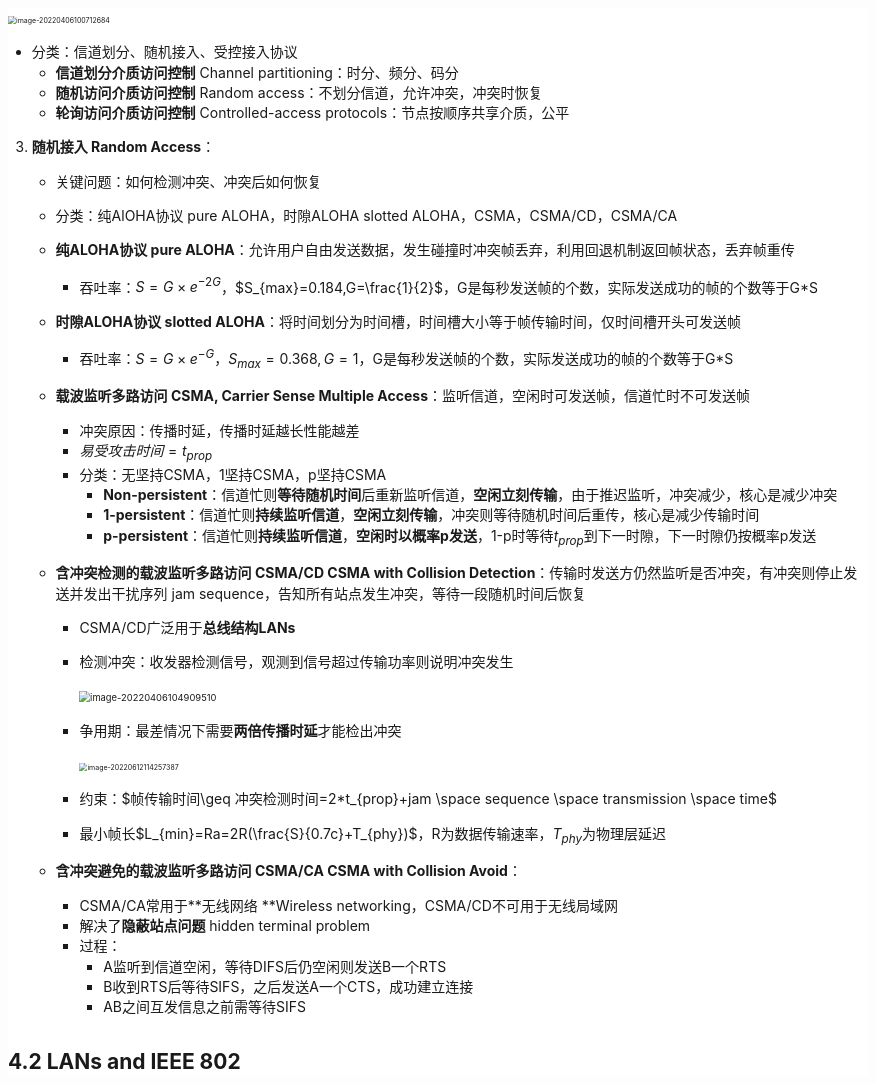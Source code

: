    <img src=".\img\MAC位置.png" alt="image-20220406100712684" style="zoom:50%;" />

   - 分类：信道划分、随机接入、受控接入协议
     - **信道划分介质访问控制** Channel partitioning：时分、频分、码分
     - **随机访问介质访问控制** Random access：不划分信道，允许冲突，冲突时恢复
     - **轮询访问介质访问控制** Controlled-access protocols：节点按顺序共享介质，公平

3. **随机接入 Random Access**：

   * 关键问题：如何检测冲突、冲突后如何恢复

   * 分类：纯AlOHA协议 pure ALOHA，时隙ALOHA slotted ALOHA，CSMA，CSMA/CD，CSMA/CA

   * **纯ALOHA协议 pure ALOHA**：允许用户自由发送数据，发生碰撞时冲突帧丢弃，利用回退机制返回帧状态，丢弃帧重传

     * 吞吐率：$S=G \times e^{-2G}$，$S_{max}=0.184,G=\frac{1}{2}$，G是每秒发送帧的个数，实际发送成功的帧的个数等于G*S

   * **时隙ALOHA协议 slotted ALOHA**：将时间划分为时间槽，时间槽大小等于帧传输时间，仅时间槽开头可发送帧

     * 吞吐率：$S=G \times e^{-G}$，$S_{max}=0.368,G=1$，G是每秒发送帧的个数，实际发送成功的帧的个数等于G*S

   * **载波监听多路访问 CSMA, Carrier Sense Multiple Access**：监听信道，空闲时可发送帧，信道忙时不可发送帧

     * 冲突原因：传播时延，传播时延越长性能越差
     * $易受攻击时间=t_{prop}$
     * 分类：无坚持CSMA，1坚持CSMA，p坚持CSMA
       * **Non-persistent**：信道忙则**等待随机时间**后重新监听信道，**空闲立刻传输**，由于推迟监听，冲突减少，核心是减少冲突
       * **1-persistent**：信道忙则**持续监听信道**，**空闲立刻传输**，冲突则等待随机时间后重传，核心是减少传输时间
       * **p-persistent**：信道忙则**持续监听信道**，**空闲时以概率p发送**，1-p时等待$t_{prop}$到下一时隙，下一时隙仍按概率p发送

   * **含冲突检测的载波监听多路访问 CSMA/CD CSMA with Collision Detection**：传输时发送方仍然监听是否冲突，有冲突则停止发送并发出干扰序列 jam sequence，告知所有站点发生冲突，等待一段随机时间后恢复

     * CSMA/CD广泛用于**总线结构LANs**

     * 检测冲突：收发器检测信号，观测到信号超过传输功率则说明冲突发生

       <img src=".\img\CSDMCD检测冲突.png" alt="image-20220406104909510" style="zoom:67%;" />

     * 争用期：最差情况下需要**两倍传播时延**才能检出冲突

       <img src="D:\大三下\计算机网络\笔记-计算机网络.assets\image-20220612114257387.png" alt="image-20220612114257387" style="zoom:50%;" />

     * 约束：$帧传输时间\geq 冲突检测时间=2*t_{prop}+jam \space sequence \space transmission \space time$

     * 最小帧长$L_{min}=Ra=2R(\frac{S}{0.7c}+T_{phy})$，R为数据传输速率，$T_{phy}$为物理层延迟

   * **含冲突避免的载波监听多路访问 CSMA/CA CSMA with Collision Avoid**：

     * CSMA/CA常用于**无线网络 **Wireless networking，CSMA/CD不可用于无线局域网
     * 解决了**隐蔽站点问题** hidden terminal problem
     * 过程：
       * A监听到信道空闲，等待DIFS后仍空闲则发送B一个RTS
       * B收到RTS后等待SIFS，之后发送A一个CTS，成功建立连接
       * AB之间互发信息之前需等待SIFS

## 4.2 LANs and IEEE 802
